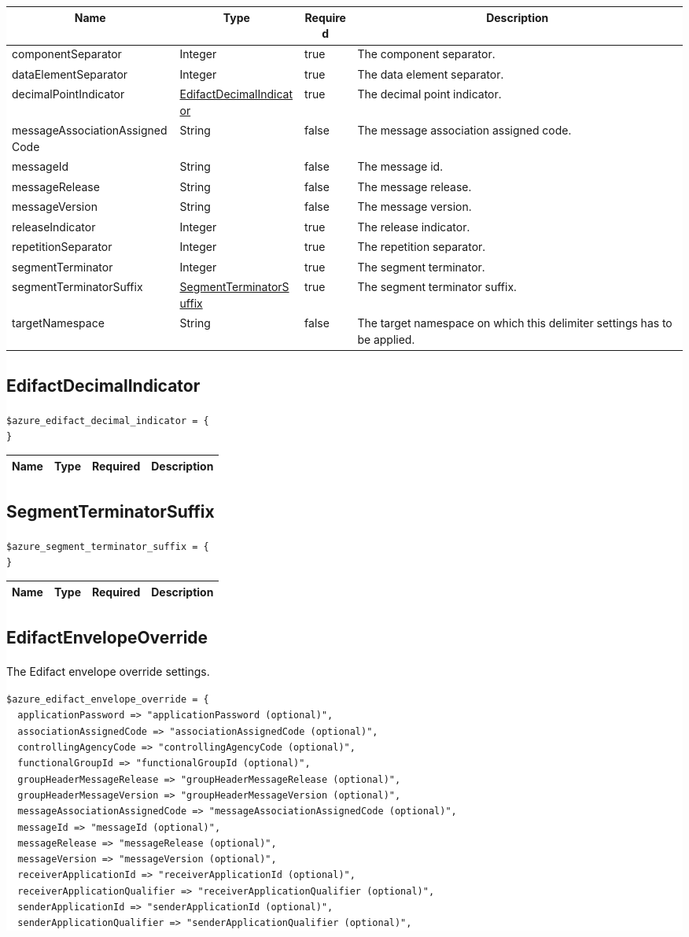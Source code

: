 | Name        | Type           | Required       | Description       |
| ------------- | ------------- | ------------- | ------------- |
|componentSeparator | Integer | true | The component separator. |
|dataElementSeparator | Integer | true | The data element separator. |
|decimalPointIndicator | [EdifactDecimalIndicator](#edifactdecimalindicator) | true | The decimal point indicator. |
|messageAssociationAssignedCode | String | false | The message association assigned code. |
|messageId | String | false | The message id. |
|messageRelease | String | false | The message release. |
|messageVersion | String | false | The message version. |
|releaseIndicator | Integer | true | The release indicator. |
|repetitionSeparator | Integer | true | The repetition separator. |
|segmentTerminator | Integer | true | The segment terminator. |
|segmentTerminatorSuffix | [SegmentTerminatorSuffix](#segmentterminatorsuffix) | true | The segment terminator suffix. |
|targetNamespace | String | false | The target namespace on which this delimiter settings has to be applied. |
        
## EdifactDecimalIndicator



```puppet
$azure_edifact_decimal_indicator = {
}
```

| Name        | Type           | Required       | Description       |
| ------------- | ------------- | ------------- | ------------- |
        
## SegmentTerminatorSuffix



```puppet
$azure_segment_terminator_suffix = {
}
```

| Name        | Type           | Required       | Description       |
| ------------- | ------------- | ------------- | ------------- |
        
## EdifactEnvelopeOverride

The Edifact envelope override settings.

```puppet
$azure_edifact_envelope_override = {
  applicationPassword => "applicationPassword (optional)",
  associationAssignedCode => "associationAssignedCode (optional)",
  controllingAgencyCode => "controllingAgencyCode (optional)",
  functionalGroupId => "functionalGroupId (optional)",
  groupHeaderMessageRelease => "groupHeaderMessageRelease (optional)",
  groupHeaderMessageVersion => "groupHeaderMessageVersion (optional)",
  messageAssociationAssignedCode => "messageAssociationAssignedCode (optional)",
  messageId => "messageId (optional)",
  messageRelease => "messageRelease (optional)",
  messageVersion => "messageVersion (optional)",
  receiverApplicationId => "receiverApplicationId (optional)",
  receiverApplicationQualifier => "receiverApplicationQualifier (optional)",
  senderApplicationId => "senderApplicationId (optional)",
  senderApplicationQualifier => "senderApplicationQualifier (optional)",
```